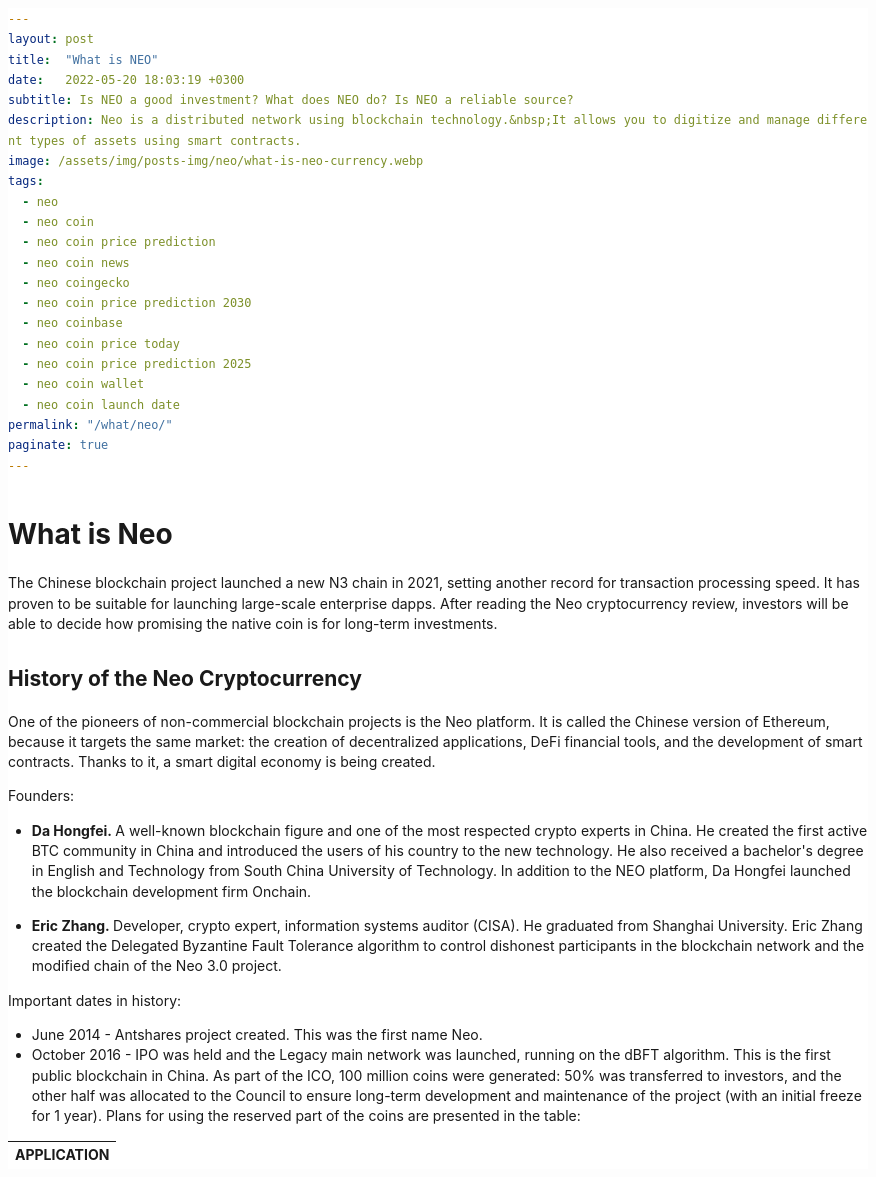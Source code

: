 ```yaml
---
layout: post
title:  "What is NEO"
date:   2022-05-20 18:03:19 +0300
subtitle: Is NEO a good investment? What does NEO do? Is NEO a reliable source?
description: Neo is a distributed network using blockchain technology.&nbsp;It allows you to digitize and manage different types of assets using smart contracts.
image: /assets/img/posts-img/neo/what-is-neo-currency.webp
tags:   
  - neo
  - neo coin
  - neo coin price prediction
  - neo coin news
  - neo coingecko
  - neo coin price prediction 2030
  - neo coinbase
  - neo coin price today
  - neo coin price prediction 2025
  - neo coin wallet
  - neo coin launch date
permalink: "/what/neo/"
paginate: true
---
```

<h1>What is Neo</h1>
<p>The Chinese blockchain project launched a new N3 chain in 2021, setting another record for transaction processing speed.&nbsp;It has proven to be suitable for launching large-scale enterprise dapps.&nbsp;After reading the Neo cryptocurrency review, investors will be able to decide how promising the native coin is for long-term investments.</p>
<h2>History of the Neo Cryptocurrency</h2>
<p>One of the pioneers of non-commercial blockchain projects is the Neo platform.&nbsp;It is called the Chinese version of Ethereum, because it targets the same market: the creation of decentralized applications, DeFi financial tools, and the development of smart contracts.&nbsp;Thanks to it, a smart digital economy is being created.</p>
<p>Founders:</p>
<ul>
<li><strong>Da Hongfei.&nbsp;</strong>A well-known blockchain figure and one of the most respected crypto experts in China.&nbsp;He created the first active BTC community in China and introduced the users of his country to the new technology.&nbsp;He also received a bachelor's degree in English and Technology from South China University of Technology.&nbsp;In addition to the NEO platform, Da Hongfei launched the blockchain development firm Onchain.</li>
</ul>
<ul>
<li><strong>Eric Zhang.&nbsp;</strong>Developer, crypto expert, information systems auditor (CISA).&nbsp;He graduated from Shanghai University.&nbsp;Eric Zhang created the Delegated Byzantine Fault Tolerance algorithm to control dishonest participants in the blockchain network and the modified chain of the Neo 3.0 project.</li>
</ul>
<p>Important dates in history:</p>
<ul>
<li>June 2014 - Antshares project created.&nbsp;This was the first name Neo.</li>
<li>October 2016 - IPO was held and the Legacy main network was launched, running on the dBFT algorithm.&nbsp;This is the first public blockchain in China.&nbsp;As part of the ICO, 100 million coins were generated: 50% was transferred to investors, and the other half was allocated to the Council to ensure long-term development and maintenance of the project (with an initial freeze for 1 year).&nbsp;Plans for using the reserved part of the coins are presented in the table:</li>
</ul>
<div>
<table>
<thead>
<tr>
<th>APPLICATION</th>